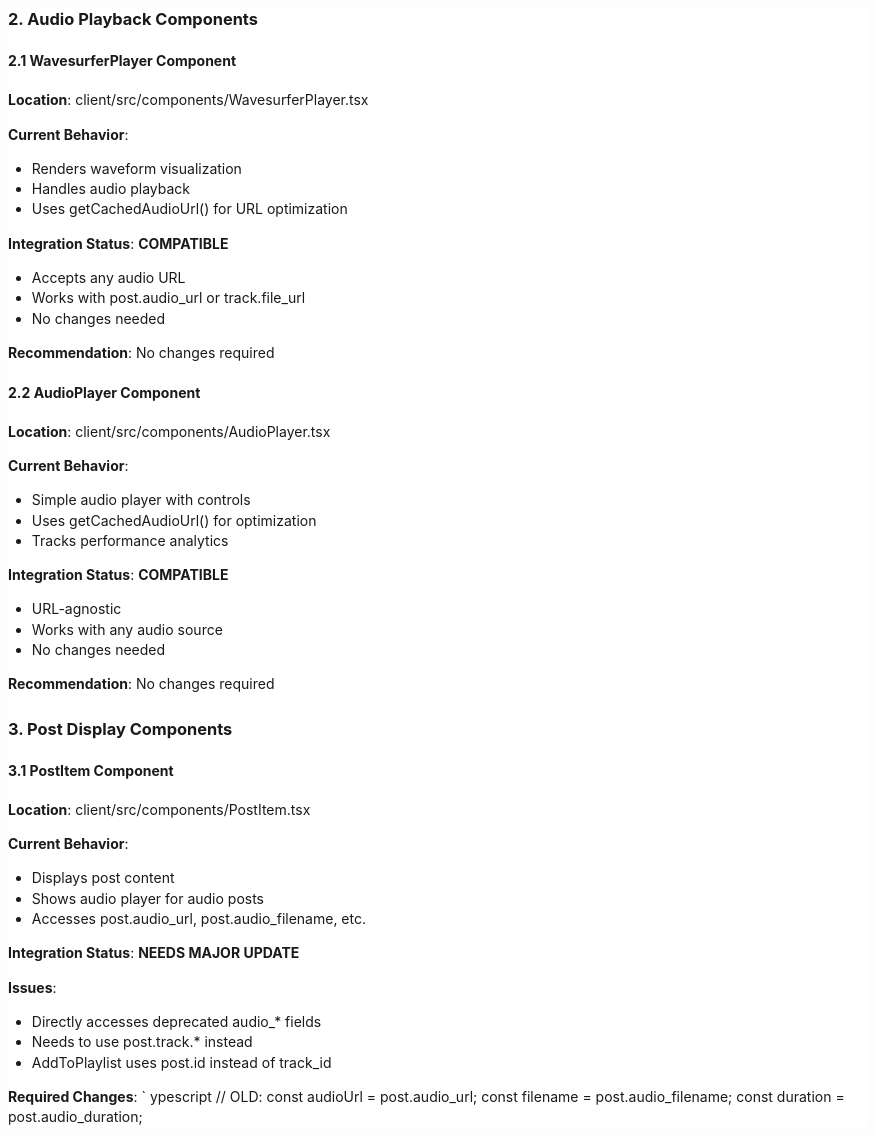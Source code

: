 ### 2. Audio Playback Components

#### 2.1 WavesurferPlayer Component

**Location**: client/src/components/WavesurferPlayer.tsx

**Current Behavior**:
- Renders waveform visualization
- Handles audio playback
- Uses getCachedAudioUrl() for URL optimization

**Integration Status**:  **COMPATIBLE**
- Accepts any audio URL
- Works with post.audio_url or track.file_url
- No changes needed

**Recommendation**: No changes required

#### 2.2 AudioPlayer Component

**Location**: client/src/components/AudioPlayer.tsx

**Current Behavior**:
- Simple audio player with controls
- Uses getCachedAudioUrl() for optimization
- Tracks performance analytics

**Integration Status**:  **COMPATIBLE**
- URL-agnostic
- Works with any audio source
- No changes needed

**Recommendation**: No changes required

### 3. Post Display Components

#### 3.1 PostItem Component

**Location**: client/src/components/PostItem.tsx

**Current Behavior**:
- Displays post content
- Shows audio player for audio posts
- Accesses post.audio_url, post.audio_filename, etc.

**Integration Status**:  **NEEDS MAJOR UPDATE**

**Issues**:
- Directly accesses deprecated audio_* fields
- Needs to use post.track.* instead
- AddToPlaylist uses post.id instead of track_id

**Required Changes**:
`	ypescript
// OLD:
const audioUrl = post.audio_url;
const filename = post.audio_filename;
const duration = post.audio_duration;
